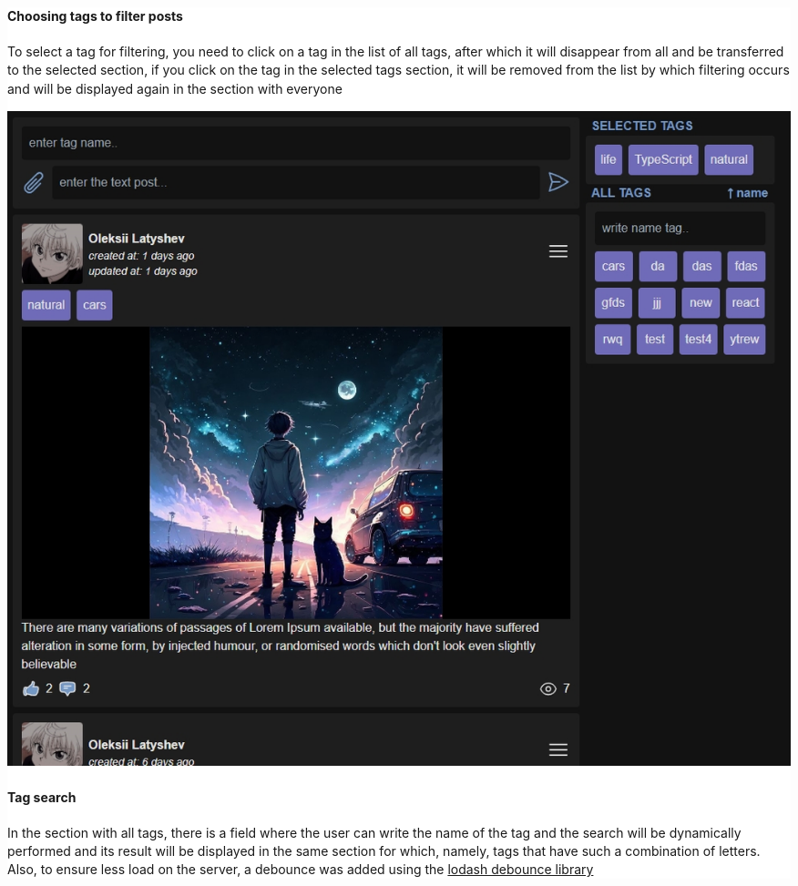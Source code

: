 #### Choosing tags to filter posts

To select a tag for filtering, you need to click on a tag in the list of all tags, after which it will disappear from all and be transferred to the selected section, if you click on the tag in the selected tags section, it will be removed from the list by which filtering occurs and will be displayed again in the section with everyone

![filter](./resources/screenshots/filter.jpg)

#### Tag search

In the section with all tags, there is a field where the user can write the name of the tag and the search will be dynamically performed and its result will be displayed in the same section for which, namely, tags that have such a combination of letters. Also, to ensure less load on the server, a debounce was added using the [lodash debounce library](https://www.npmjs.com/package/lodash.debounce)
